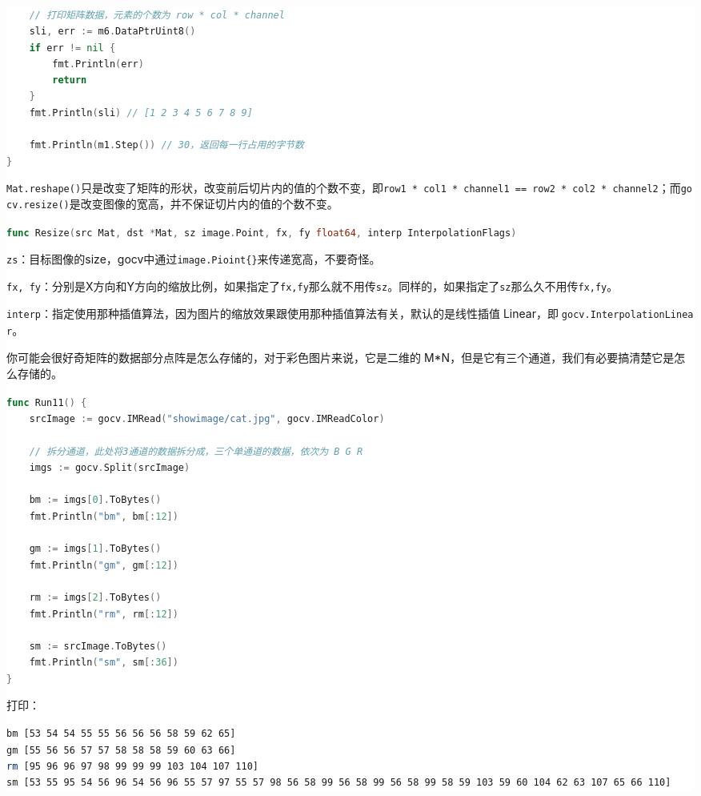 ```go
	// 打印矩阵数据，元素的个数为 row * col * channel
	sli, err := m6.DataPtrUint8()
	if err != nil {
		fmt.Println(err)
		return
	}
	fmt.Println(sli) // [1 2 3 4 5 6 7 8 9]

	fmt.Println(m1.Step()) // 30，返回每一行占用的字节数
}
```

`Mat.reshape()`只是改变了矩阵的形状，改变前后切片内的值的个数不变，即`row1 * col1 * channel1 == row2 * col2 * channel2`；而`gocv.resize()`是改变图像的宽高，并不保证切片内的值的个数不变。

```go
func Resize(src Mat, dst *Mat, sz image.Point, fx, fy float64, interp InterpolationFlags)
```

`zs`：目标图像的size，gocv中通过`image.Pioint{}`来传递宽高，不要奇怪。

`fx, fy`：分别是X方向和Y方向的缩放比例，如果指定了`fx,fy`那么就不用传`sz`。同样的，如果指定了`sz`那么久不用传`fx,fy`。

`interp`：指定使用那种插值算法，因为图片的缩放效果跟使用那种插值算法有关，默认的是线性插值 Linear，即 `gocv.InterpolationLinear`。

你可能会很好奇矩阵的数据部分点阵是怎么存储的，对于彩色图片来说，它是二维的 M*N，但是它有三个通道，我们有必要搞清楚它是怎么存储的。

```go
func Run11() {
    srcImage := gocv.IMRead("showimage/cat.jpg", gocv.IMReadColor)
    
    // 拆分通道，此处将3通道的数据拆分成，三个单通道的数据，依次为 B G R
	imgs := gocv.Split(srcImage)
    
    bm := imgs[0].ToBytes()
	fmt.Println("bm", bm[:12])
    
	gm := imgs[1].ToBytes()
	fmt.Println("gm", gm[:12])
    
	rm := imgs[2].ToBytes()
	fmt.Println("rm", rm[:12])
    
    sm := srcImage.ToBytes()
	fmt.Println("sm", sm[:36])
}
```

打印：

```bash
bm [53 54 54 55 55 56 56 56 58 59 62 65]
gm [55 56 56 57 57 58 58 58 59 60 63 66]
rm [95 96 96 97 98 99 99 99 103 104 107 110]
sm [53 55 95 54 56 96 54 56 96 55 57 97 55 57 98 56 58 99 56 58 99 56 58 99 58 59 103 59 60 104 62 63 107 65 66 110]
```
